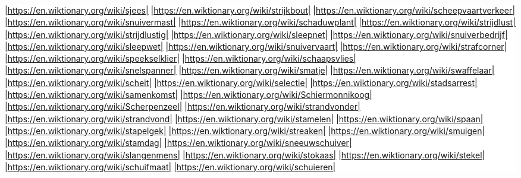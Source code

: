 |https://en.wiktionary.org/wiki/sjees|
|https://en.wiktionary.org/wiki/strijkbout|
|https://en.wiktionary.org/wiki/scheepvaartverkeer|
|https://en.wiktionary.org/wiki/snuivermast|
|https://en.wiktionary.org/wiki/schaduwplant|
|https://en.wiktionary.org/wiki/strijdlust|
|https://en.wiktionary.org/wiki/strijdlustig|
|https://en.wiktionary.org/wiki/sleepnet|
|https://en.wiktionary.org/wiki/snuiverbedrijf|
|https://en.wiktionary.org/wiki/sleepwet|
|https://en.wiktionary.org/wiki/snuivervaart|
|https://en.wiktionary.org/wiki/strafcorner|
|https://en.wiktionary.org/wiki/speekselklier|
|https://en.wiktionary.org/wiki/schaapsvlies|
|https://en.wiktionary.org/wiki/snelspanner|
|https://en.wiktionary.org/wiki/smatje|
|https://en.wiktionary.org/wiki/swaffelaar|
|https://en.wiktionary.org/wiki/scheit|
|https://en.wiktionary.org/wiki/selectie|
|https://en.wiktionary.org/wiki/stadsarrest|
|https://en.wiktionary.org/wiki/samenkomst|
|https://en.wiktionary.org/wiki/Schiermonnikoog|
|https://en.wiktionary.org/wiki/Scherpenzeel|
|https://en.wiktionary.org/wiki/strandvonder|
|https://en.wiktionary.org/wiki/strandvond|
|https://en.wiktionary.org/wiki/stamelen|
|https://en.wiktionary.org/wiki/spaan|
|https://en.wiktionary.org/wiki/stapelgek|
|https://en.wiktionary.org/wiki/streaken|
|https://en.wiktionary.org/wiki/smuigen|
|https://en.wiktionary.org/wiki/stamdag|
|https://en.wiktionary.org/wiki/sneeuwschuiver|
|https://en.wiktionary.org/wiki/slangenmens|
|https://en.wiktionary.org/wiki/stokaas|
|https://en.wiktionary.org/wiki/stekel|
|https://en.wiktionary.org/wiki/schuifmaat|
|https://en.wiktionary.org/wiki/schuieren|